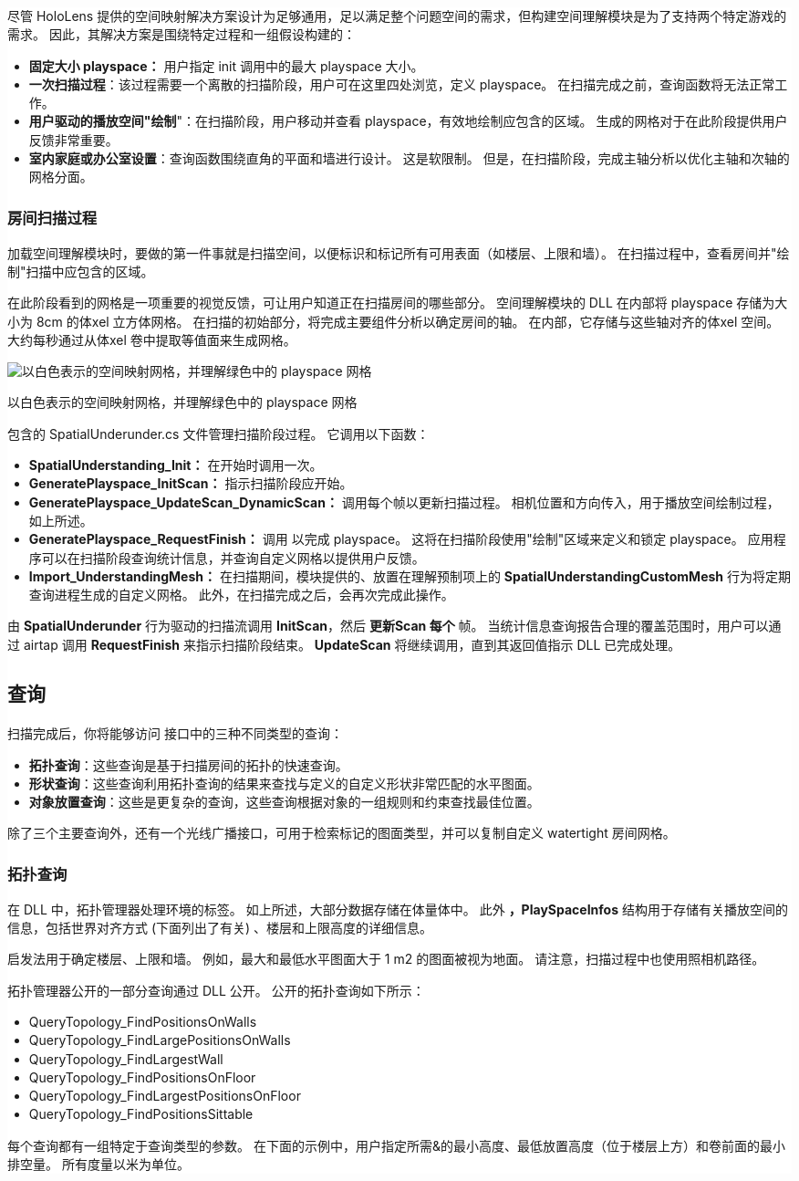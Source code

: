 尽管 HoloLens 提供的空间映射解决方案设计为足够通用，足以满足整个问题空间的需求，但构建空间理解模块是为了支持两个特定游戏的需求。 因此，其解决方案是围绕特定过程和一组假设构建的：
* **固定大小 playspace：** 用户指定 init 调用中的最大 playspace 大小。
* **一次扫描过程**：该过程需要一个离散的扫描阶段，用户可在这里四处浏览，定义 playspace。 在扫描完成之前，查询函数将无法正常工作。
* **用户驱动的播放空间"绘制**"：在扫描阶段，用户移动并查看 playspace，有效地绘制应包含的区域。 生成的网格对于在此阶段提供用户反馈非常重要。
* **室内家庭或办公室设置**：查询函数围绕直角的平面和墙进行设计。 这是软限制。 但是，在扫描阶段，完成主轴分析以优化主轴和次轴的网格分面。

### <a name="room-scanning-process"></a>房间扫描过程

加载空间理解模块时，要做的第一件事就是扫描空间，以便标识和标记所有可用表面（如楼层、上限和墙）。 在扫描过程中，查看房间并"绘制"扫描中应包含的区域。

在此阶段看到的网格是一项重要的视觉反馈，可让用户知道正在扫描房间的哪些部分。 空间理解模块的 DLL 在内部将 playspace 存储为大小为 8cm 的体xel 立方体网格。 在扫描的初始部分，将完成主要组件分析以确定房间的轴。 在内部，它存储与这些轴对齐的体xel 空间。 大约每秒通过从体xel 卷中提取等值面来生成网格。

![以白色表示的空间映射网格，并理解绿色中的 playspace 网格](images/spatial-mapping-500px.png)

以白色表示的空间映射网格，并理解绿色中的 playspace 网格



包含的 SpatialUnderunder.cs 文件管理扫描阶段过程。 它调用以下函数：
* **SpatialUnderstanding_Init：** 在开始时调用一次。
* **GeneratePlayspace_InitScan：** 指示扫描阶段应开始。
* **GeneratePlayspace_UpdateScan_DynamicScan：** 调用每个帧以更新扫描过程。 相机位置和方向传入，用于播放空间绘制过程，如上所述。
* **GeneratePlayspace_RequestFinish：** 调用 以完成 playspace。 这将在扫描阶段使用"绘制"区域来定义和锁定 playspace。 应用程序可以在扫描阶段查询统计信息，并查询自定义网格以提供用户反馈。
* **Import_UnderstandingMesh：** 在扫描期间，模块提供的、放置在理解预制项上的 **SpatialUnderstandingCustomMesh** 行为将定期查询进程生成的自定义网格。 此外，在扫描完成之后，会再次完成此操作。

由 **SpatialUnderunder** 行为驱动的扫描流调用 **InitScan**，然后 **更新Scan 每个** 帧。 当统计信息查询报告合理的覆盖范围时，用户可以通过 airtap 调用 **RequestFinish** 来指示扫描阶段结束。 **UpdateScan** 将继续调用，直到其返回值指示 DLL 已完成处理。

## <a name="the-queries"></a>查询

扫描完成后，你将能够访问 接口中的三种不同类型的查询：
* **拓扑查询**：这些查询是基于扫描房间的拓扑的快速查询。
* **形状查询**：这些查询利用拓扑查询的结果来查找与定义的自定义形状非常匹配的水平图面。
* **对象放置查询**：这些是更复杂的查询，这些查询根据对象的一组规则和约束查找最佳位置。

除了三个主要查询外，还有一个光线广播接口，可用于检索标记的图面类型，并可以复制自定义 watertight 房间网格。

### <a name="topology-queries"></a>拓扑查询

在 DLL 中，拓扑管理器处理环境的标签。 如上所述，大部分数据存储在体量体中。 此外 **，PlaySpaceInfos** 结构用于存储有关播放空间的信息，包括世界对齐方式 (下面列出了有关) 、楼层和上限高度的详细信息。

启发法用于确定楼层、上限和墙。 例如，最大和最低水平图面大于 1 m2 的图面被视为地面。 请注意，扫描过程中也使用照相机路径。

拓扑管理器公开的一部分查询通过 DLL 公开。 公开的拓扑查询如下所示：
* QueryTopology_FindPositionsOnWalls
* QueryTopology_FindLargePositionsOnWalls
* QueryTopology_FindLargestWall
* QueryTopology_FindPositionsOnFloor
* QueryTopology_FindLargestPositionsOnFloor
* QueryTopology_FindPositionsSittable

每个查询都有一组特定于查询类型的参数。 在下面的示例中，用户指定所需&的最小高度、最低放置高度（位于楼层上方）和卷前面的最小排空量。 所有度量以米为单位。
